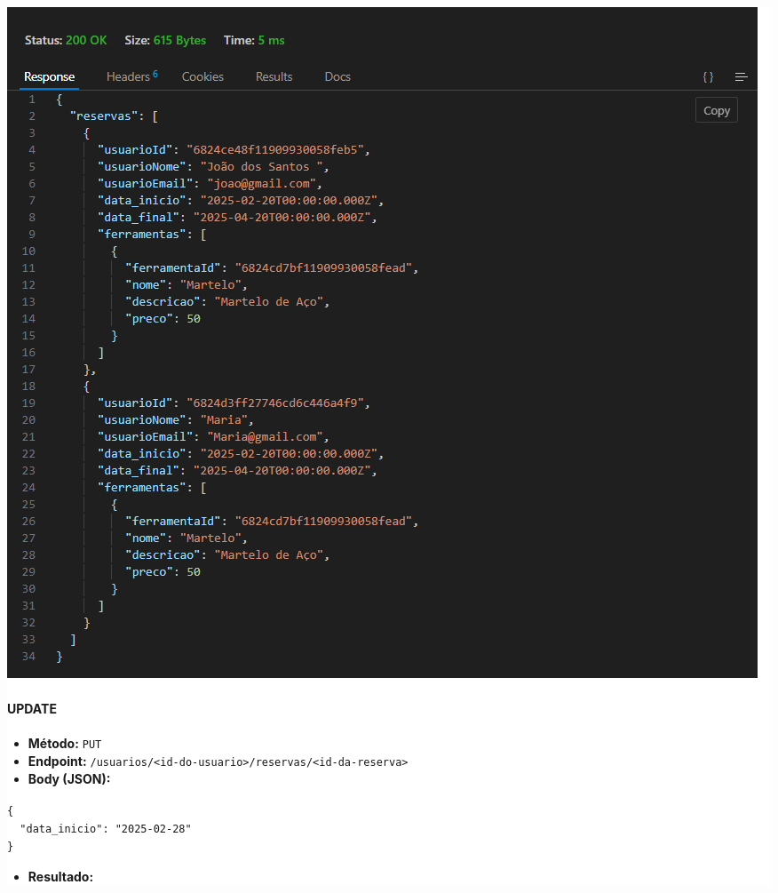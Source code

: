 ![GETR](./imagens/READ_Reserva.png)

#### UPDATE

- **Método:** `PUT`  
- **Endpoint:** `/usuarios/<id-do-usuario>/reservas/<id-da-reserva>`
- **Body (JSON):**

```
{
  "data_inicio": "2025-02-28"
}
```
- **Resultado:**
